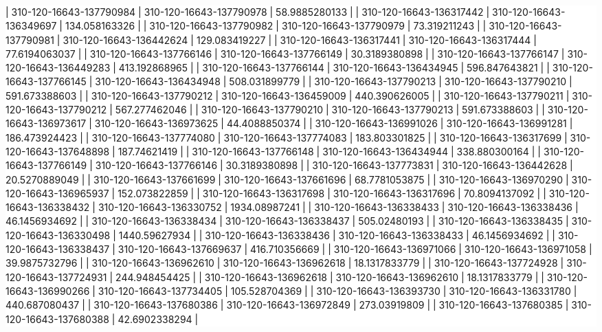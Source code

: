 | 310-120-16643-137790984 | 310-120-16643-137790978 | 58.9885280133 |
| 310-120-16643-136317442 | 310-120-16643-136349697 | 134.058163326 |
| 310-120-16643-137790982 | 310-120-16643-137790979 | 73.319211243 |
| 310-120-16643-137790981 | 310-120-16643-136442624 | 129.083419227 |
| 310-120-16643-136317441 | 310-120-16643-136317444 | 77.6194063037 |
| 310-120-16643-137766146 | 310-120-16643-137766149 | 30.3189380898 |
| 310-120-16643-137766147 | 310-120-16643-136449283 | 413.192868965 |
| 310-120-16643-137766144 | 310-120-16643-136434945 | 596.847643821 |
| 310-120-16643-137766145 | 310-120-16643-136434948 | 508.031899779 |
| 310-120-16643-137790213 | 310-120-16643-137790210 | 591.673388603 |
| 310-120-16643-137790212 | 310-120-16643-136459009 | 440.390626005 |
| 310-120-16643-137790211 | 310-120-16643-137790212 | 567.277462046 |
| 310-120-16643-137790210 | 310-120-16643-137790213 | 591.673388603 |
| 310-120-16643-136973617 | 310-120-16643-136973625 | 44.4088850374 |
| 310-120-16643-136991026 | 310-120-16643-136991281 | 186.473924423 |
| 310-120-16643-137774080 | 310-120-16643-137774083 | 183.803301825 |
| 310-120-16643-136317699 | 310-120-16643-137648898 | 187.74621419 |
| 310-120-16643-137766148 | 310-120-16643-136434944 | 338.880300164 |
| 310-120-16643-137766149 | 310-120-16643-137766146 | 30.3189380898 |
| 310-120-16643-137773831 | 310-120-16643-136442628 | 20.5270889049 |
| 310-120-16643-137661699 | 310-120-16643-137661696 | 68.7781053875 |
| 310-120-16643-136970290 | 310-120-16643-136965937 | 152.073822859 |
| 310-120-16643-136317698 | 310-120-16643-136317696 | 70.8094137092 |
| 310-120-16643-136338432 | 310-120-16643-136330752 | 1934.08987241 |
| 310-120-16643-136338433 | 310-120-16643-136338436 | 46.1456934692 |
| 310-120-16643-136338434 | 310-120-16643-136338437 | 505.02480193 |
| 310-120-16643-136338435 | 310-120-16643-136330498 | 1440.59627934 |
| 310-120-16643-136338436 | 310-120-16643-136338433 | 46.1456934692 |
| 310-120-16643-136338437 | 310-120-16643-137669637 | 416.710356669 |
| 310-120-16643-136971066 | 310-120-16643-136971058 | 39.9875732796 |
| 310-120-16643-136962610 | 310-120-16643-136962618 | 18.1317833779 |
| 310-120-16643-137724928 | 310-120-16643-137724931 | 244.948454425 |
| 310-120-16643-136962618 | 310-120-16643-136962610 | 18.1317833779 |
| 310-120-16643-136990266 | 310-120-16643-137734405 | 105.528704369 |
| 310-120-16643-136393730 | 310-120-16643-136331780 | 440.687080437 |
| 310-120-16643-137680386 | 310-120-16643-136972849 | 273.03919809 |
| 310-120-16643-137680385 | 310-120-16643-137680388 | 42.6902338294 |